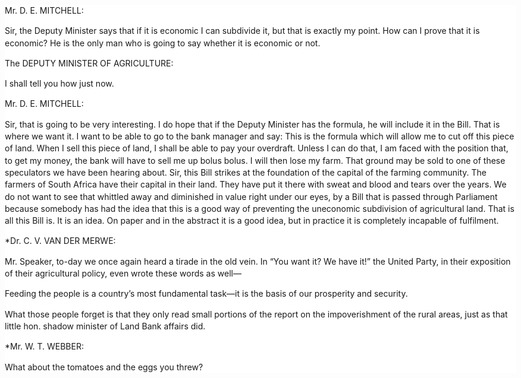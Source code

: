<speech by="#mitchell">

<from>Mr. <person refersTo="hansard_za">D. E. MITCHELL</person>:</from>

<p>Sir, the Deputy Minister says that if it is economic I can subdivide it, but that is exactly my point. How can I prove that it is economic? He is the only man who is going to say whether it is economic or not.</p>

</speech>

<speech by="#deputy_minister_of_agriculture">

<from>The <person refersTo="hansard_za">DEPUTY MINISTER OF AGRICULTURE</person>:</from>

<p>I shall tell you how just now.</p>

</speech>

<speech by="#mitchell">

<from>Mr. <person refersTo="hansard_za">D. E. MITCHELL</person>:</from>

<p>Sir, that is going to be very interesting. I do hope that if the Deputy Minister has the formula, he will include it in the Bill. That is where we want it. I want to be able to go to the bank manager and say: This is the formula which will allow me to cut off this piece of land. When I sell this piece of land, I shall be able to pay your overdraft. Unless I can do that, I am faced with the position that, to get my money, the bank will have to sell me up bolus bolus. I will then lose my farm. That ground may be sold to one of these speculators we have been hearing about. Sir, this Bill strikes at the foundation of the capital of the farming community. The farmers of South Africa have their capital in their land. They have put it there with sweat and blood and tears over the years. We do not want to see that whittled away and diminished in value right under our eyes, by a Bill that is passed through Parliament because somebody has had the idea that this is a good way of preventing the uneconomic subdivision of agricultural land. That is all this Bill is. It is an idea. On paper and in the abstract it is a good idea, but in practice it is completely incapable of fulfilment.</p>

</speech>

<speech by="#van_der_merwe">

<from>*Dr. <person refersTo="hansard_za">C. V. VAN DER MERWE</person>:</from>

<p>Mr. Speaker, to-day we once again heard a tirade in the old vein. In &#x201C;You want it? We have it!&#x201D; the United Party, in their exposition of their agricultural policy, even wrote these words as well&#x2014;</p>

<block name="quote">Feeding the people is a country&#x2019;s most fundamental task&#x2014;it is the basis of our prosperity and security.</block>

<p>What those people forget is that they only read small portions of the report on the impoverishment of the rural areas, just as that little hon. shadow minister of Land Bank affairs did.</p>

</speech>

<speech by="#webber">

<from>*Mr. <person refersTo="hansard_za">W. T. WEBBER</person>:</from>

<p>What about the tomatoes and the eggs you threw?</p>

</speech>
